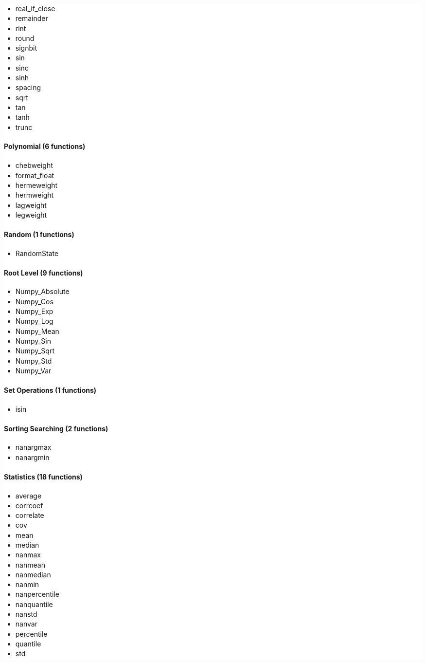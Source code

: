 - real_if_close
- remainder
- rint
- round
- signbit
- sin
- sinc
- sinh
- spacing
- sqrt
- tan
- tanh
- trunc

#### Polynomial (6 functions)

- chebweight
- format_float
- hermeweight
- hermweight
- lagweight
- legweight

#### Random (1 functions)

- RandomState

#### Root Level (9 functions)

- Numpy_Absolute
- Numpy_Cos
- Numpy_Exp
- Numpy_Log
- Numpy_Mean
- Numpy_Sin
- Numpy_Sqrt
- Numpy_Std
- Numpy_Var

#### Set Operations (1 functions)

- isin

#### Sorting Searching (2 functions)

- nanargmax
- nanargmin

#### Statistics (18 functions)

- average
- corrcoef
- correlate
- cov
- mean
- median
- nanmax
- nanmean
- nanmedian
- nanmin
- nanpercentile
- nanquantile
- nanstd
- nanvar
- percentile
- quantile
- std